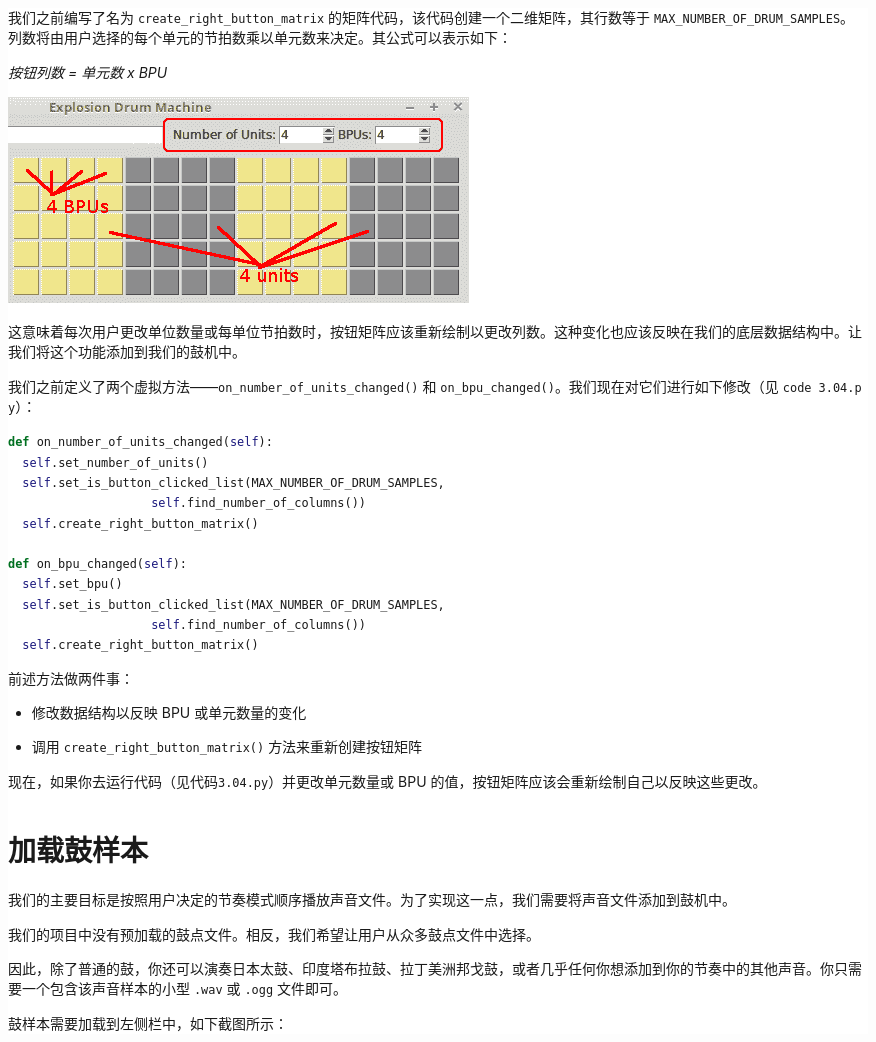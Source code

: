 我们之前编写了名为 `create_right_button_matrix` 的矩阵代码，该代码创建一个二维矩阵，其行数等于 `MAX_NUMBER_OF_DRUM_SAMPLES`。列数将由用户选择的每个单元的节拍数乘以单元数来决定。其公式可以表示如下：

*按钮列数 = 单元数 x BPU*

![图片](img/62fb1dbc-f9ee-45d9-a72d-24fef899dc02.png)

这意味着每次用户更改单位数量或每单位节拍数时，按钮矩阵应该重新绘制以更改列数。这种变化也应该反映在我们的底层数据结构中。让我们将这个功能添加到我们的鼓机中。

我们之前定义了两个虚拟方法——`on_number_of_units_changed()` 和 `on_bpu_changed()`。我们现在对它们进行如下修改（见 `code 3.04.py`）：

```py
def on_number_of_units_changed(self):
  self.set_number_of_units()
  self.set_is_button_clicked_list(MAX_NUMBER_OF_DRUM_SAMPLES,
                    self.find_number_of_columns())
  self.create_right_button_matrix()

def on_bpu_changed(self):
  self.set_bpu()
  self.set_is_button_clicked_list(MAX_NUMBER_OF_DRUM_SAMPLES,
                    self.find_number_of_columns())
  self.create_right_button_matrix()
```

前述方法做两件事：

+   修改数据结构以反映 BPU 或单元数量的变化

+   调用 `create_right_button_matrix()` 方法来重新创建按钮矩阵

现在，如果你去运行代码（见代码`3.04.py`）并更改单元数量或 BPU 的值，按钮矩阵应该会重新绘制自己以反映这些更改。

# 加载鼓样本

我们的主要目标是按照用户决定的节奏模式顺序播放声音文件。为了实现这一点，我们需要将声音文件添加到鼓机中。

我们的项目中没有预加载的鼓点文件。相反，我们希望让用户从众多鼓点文件中选择。

因此，除了普通的鼓，你还可以演奏日本太鼓、印度塔布拉鼓、拉丁美洲邦戈鼓，或者几乎任何你想添加到你的节奏中的其他声音。你只需要一个包含该声音样本的小型 `.wav` 或 `.ogg` 文件即可。

鼓样本需要加载到左侧栏中，如下截图所示：
